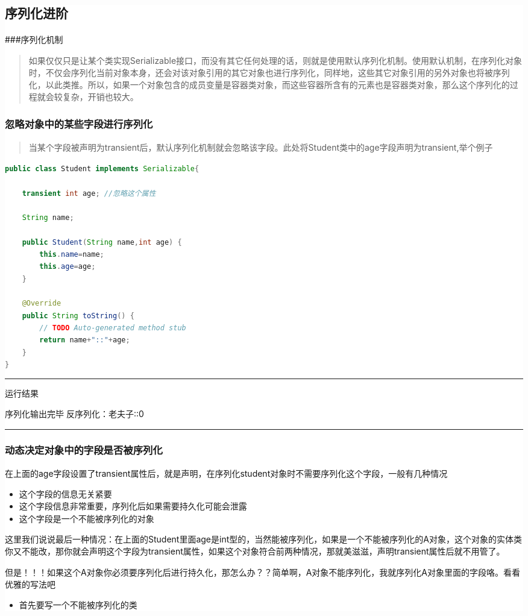 ## 序列化进阶

###序列化机制

> ​    如果仅仅只是让某个类实现Serializable接口，而没有其它任何处理的话，则就是使用默认序列化机制。使用默认机制，在序列化对象时，不仅会序列化当前对象本身，还会对该对象引用的其它对象也进行序列化，同样地，这些其它对象引用的另外对象也将被序列化，以此类推。所以，如果一个对象包含的成员变量是容器类对象，而这些容器所含有的元素也是容器类对象，那么这个序列化的过程就会较复杂，开销也较大。

### 忽略对象中的某些字段进行序列化

> 当某个字段被声明为transient后，默认序列化机制就会忽略该字段。此处将Student类中的age字段声明为transient,举个例子

~~~java
public class Student implements Serializable{
	
	transient int age; //忽略这个属性
	
	String name;
	
	public Student(String name,int age) {
		this.name=name;
		this.age=age;
	}
	
	@Override
	public String toString() {
		// TODO Auto-generated method stub
		return name+"::"+age;
	}
}
~~~

---

运行结果

序列化输出完毕
反序列化：老夫子::0

---

### 动态决定对象中的字段是否被序列化

在上面的age字段设置了transient属性后，就是声明，在序列化student对象时不需要序列化这个字段，一般有几种情况

+ 这个字段的信息无关紧要
+ 这个字段信息非常重要，序列化后如果需要持久化可能会泄露
+ 这个字段是一个不能被序列化的对象

这里我们说说最后一种情况：在上面的Student里面age是int型的，当然能被序列化，如果是一个不能被序列化的A对象，这个对象的实体类你又不能改，那你就会声明这个字段为transient属性，如果这个对象符合前两种情况，那就美滋滋，声明transient属性后就不用管了。

但是！！！如果这个A对象你必须要序列化后进行持久化，那怎么办？？简单啊，A对象不能序列化，我就序列化A对象里面的字段咯。看看优雅的写法吧

+ 首先要写一个不能被序列化的类
